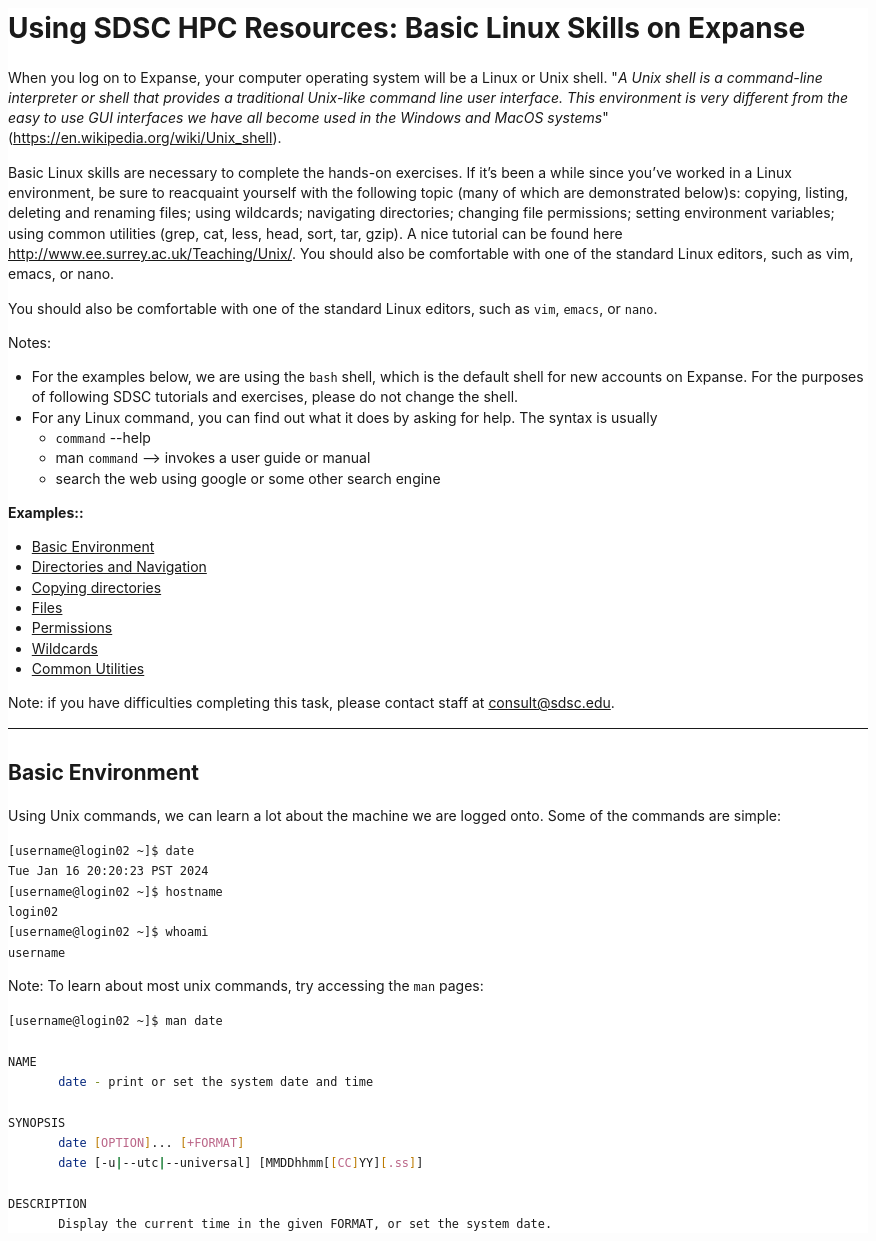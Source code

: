 # Using SDSC HPC Resources:  Basic Linux Skills on Expanse
[//]: # " Comment example "

[//]: # ( Comment2 )

When you log on to Expanse, your computer operating system will be a Linux or Unix shell. \"_A Unix shell is a command-line interpreter or shell that provides a traditional Unix-like command line user interface. This environment is very different from the easy to use GUI interfaces we have all become used in the Windows and MacOS systems_\" (https://en.wikipedia.org/wiki/Unix_shell).

Basic Linux skills are necessary to complete the hands-on exercises. If it’s been a while since you’ve worked in a Linux environment, be sure to reacquaint yourself with the following topic (many of which are demonstrated below)s: copying, listing, deleting and renaming files; using wildcards; navigating directories; changing file permissions; setting environment variables; using common utilities (grep, cat, less, head, sort, tar, gzip). A nice tutorial can be found here http://www.ee.surrey.ac.uk/Teaching/Unix/. You should also be comfortable with one of the standard Linux editors, such as vim, emacs, or nano.

You should also be comfortable with one of the standard Linux editors, such as `vim`, `emacs`, or `nano`.

Notes:
* For the examples below, we are using the `bash` shell, which is the default shell for new accounts on Expanse. For the purposes of following SDSC tutorials and exercises, please do not change the shell.
* For any Linux command, you can find out what it does by asking for help. The syntax is usually
  * `command` --help  
  * man `command`  --> invokes a user guide or manual
  * search the web using google or some other search engine

<a name="top">**Examples::**
* [Basic Environment](#basic-env)
* [Directories and Navigation](#dirs-and-nav)
* [Copying directories](#copydir)
* [Files](#files)
* [Permissions](#permissions)
* [Wildcards](#wildcards)
* [Common Utilities](#common-utilities)


Note: if you have difficulties completing this task, please contact staff at <consult@sdsc.edu>.
<hr>

## <a name="basic-env">Basic Environment</a>
Using Unix commands, we can learn a lot about the machine we are logged onto. Some of the commands are simple:

```
[username@login02 ~]$ date
Tue Jan 16 20:20:23 PST 2024
[username@login02 ~]$ hostname
login02
[username@login02 ~]$ whoami
username
```
Note: To learn about most unix commands, try accessing the `man` pages:
``` sh
[username@login02 ~]$ man date

NAME
       date - print or set the system date and time

SYNOPSIS
       date [OPTION]... [+FORMAT]
       date [-u|--utc|--universal] [MMDDhhmm[[CC]YY][.ss]]

DESCRIPTION
       Display the current time in the given FORMAT, or set the system date.
```